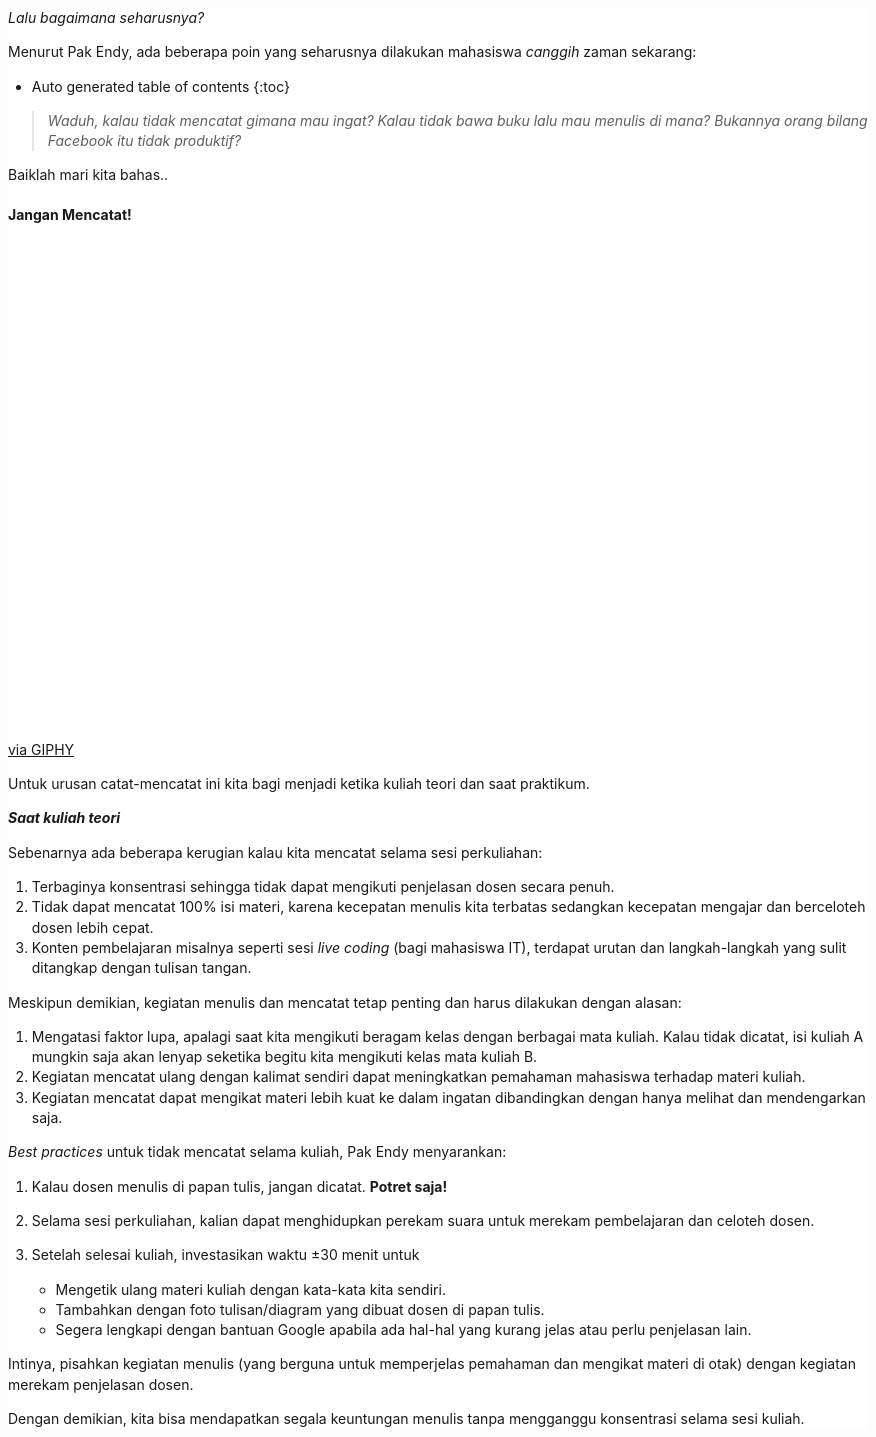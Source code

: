 *Lalu bagaimana seharusnya?*

Menurut Pak Endy, ada beberapa poin yang seharusnya dilakukan mahasiswa *canggih* zaman sekarang:
* Auto generated table of contents
{:toc}

> *Waduh, kalau tidak mencatat gimana mau ingat? Kalau tidak bawa buku lalu mau menulis di mana? Bukannya orang bilang Facebook itu tidak produktif?*

Baiklah mari kita bahas..

#### Jangan Mencatat!

<div style="width:100%;height:0;padding-bottom:56%;position:relative;"><iframe src="https://giphy.com/embed/KyGiMJokZEQvu" width="100%" height="100%" style="position:absolute" frameBorder="0" class="giphy-embed" allowFullScreen></iframe></div><p><a href="https://giphy.com/gifs/bored-gravity-falls-writing-KyGiMJokZEQvu">via GIPHY</a></p>

Untuk urusan catat-mencatat ini kita bagi menjadi ketika kuliah teori dan saat praktikum.

***Saat kuliah teori***

Sebenarnya ada beberapa kerugian kalau kita mencatat selama sesi perkuliahan:

1. Terbaginya konsentrasi sehingga tidak dapat mengikuti penjelasan dosen secara penuh.
2. Tidak dapat mencatat 100% isi materi, karena kecepatan menulis kita terbatas sedangkan kecepatan mengajar dan berceloteh dosen lebih cepat.
3. Konten pembelajaran misalnya seperti sesi *live coding* (bagi mahasiswa IT), terdapat urutan dan langkah-langkah yang sulit ditangkap dengan tulisan tangan.

Meskipun demikian, kegiatan menulis dan mencatat tetap penting dan harus dilakukan dengan alasan:

1. Mengatasi faktor lupa, apalagi saat kita mengikuti beragam kelas dengan berbagai mata kuliah. Kalau tidak dicatat, isi kuliah A mungkin saja akan lenyap seketika begitu kita mengikuti kelas mata kuliah B.
2. Kegiatan mencatat ulang dengan kalimat sendiri dapat meningkatkan pemahaman mahasiswa terhadap materi kuliah.
3. Kegiatan mencatat dapat mengikat materi lebih kuat ke dalam ingatan dibandingkan dengan hanya melihat dan mendengarkan saja.

*Best practices* untuk tidak mencatat selama kuliah, Pak Endy menyarankan:

1. Kalau dosen menulis di papan tulis, jangan dicatat. **Potret saja!**
2. Selama sesi perkuliahan, kalian dapat menghidupkan perekam suara untuk merekam pembelajaran dan celoteh dosen.
3. Setelah selesai kuliah, investasikan waktu ±30 menit untuk
	
	* Mengetik ulang materi kuliah dengan kata-kata kita sendiri.
	* Tambahkan dengan foto tulisan/diagram yang dibuat dosen di papan tulis.
	* Segera lengkapi dengan bantuan Google apabila ada hal-hal yang kurang jelas atau perlu penjelasan lain.

Intinya, pisahkan kegiatan menulis (yang berguna untuk memperjelas pemahaman dan mengikat materi di otak) dengan kegiatan merekam penjelasan dosen.

Dengan demikian, kita bisa mendapatkan segala keuntungan menulis tanpa mengganggu konsentrasi selama sesi kuliah.
